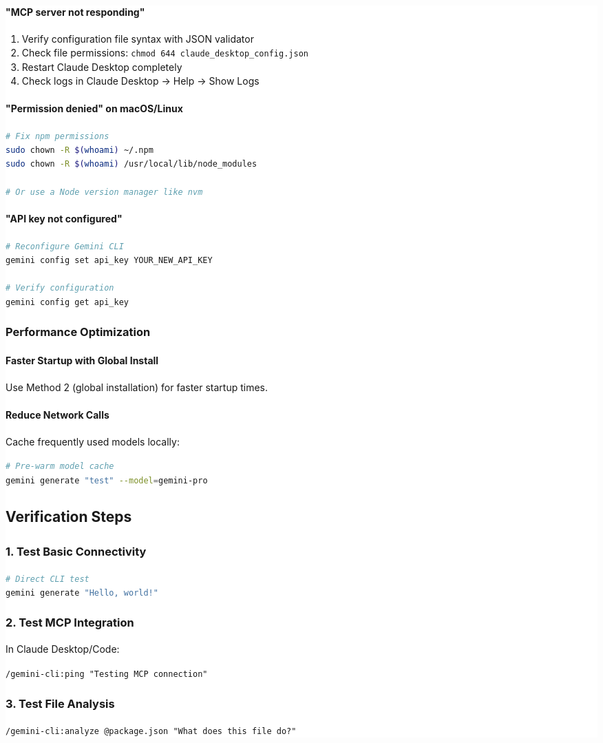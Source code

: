 #### "MCP server not responding"
1. Verify configuration file syntax with JSON validator
2. Check file permissions: `chmod 644 claude_desktop_config.json`
3. Restart Claude Desktop completely
4. Check logs in Claude Desktop → Help → Show Logs

#### "Permission denied" on macOS/Linux
```bash
# Fix npm permissions
sudo chown -R $(whoami) ~/.npm
sudo chown -R $(whoami) /usr/local/lib/node_modules

# Or use a Node version manager like nvm
```

#### "API key not configured"
```bash
# Reconfigure Gemini CLI
gemini config set api_key YOUR_NEW_API_KEY

# Verify configuration
gemini config get api_key
```

### Performance Optimization

#### Faster Startup with Global Install
Use Method 2 (global installation) for faster startup times.

#### Reduce Network Calls
Cache frequently used models locally:
```bash
# Pre-warm model cache
gemini generate "test" --model=gemini-pro
```

## Verification Steps

### 1. Test Basic Connectivity
```bash
# Direct CLI test
gemini generate "Hello, world!"
```

### 2. Test MCP Integration
In Claude Desktop/Code:
```
/gemini-cli:ping "Testing MCP connection"
```

### 3. Test File Analysis
```
/gemini-cli:analyze @package.json "What does this file do?"
```
